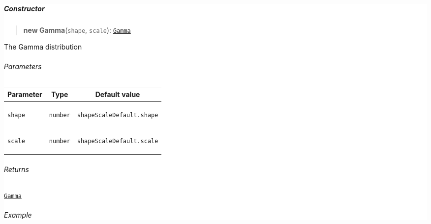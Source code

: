 ##### Constructor

> **new Gamma**(`shape`, `scale`): [`Gamma`](#gamma)

The Gamma distribution

###### Parameters

<table>
<thead>
<tr>
<th>Parameter</th>
<th>Type</th>
<th>Default value</th>
</tr>
</thead>
<tbody>
<tr>
<td>

`shape`

</td>
<td>

`number`

</td>
<td>

`shapeScaleDefault.shape`

</td>
</tr>
<tr>
<td>

`scale`

</td>
<td>

`number`

</td>
<td>

`shapeScaleDefault.scale`

</td>
</tr>
</tbody>
</table>

###### Returns

[`Gamma`](#gamma)

###### Example

